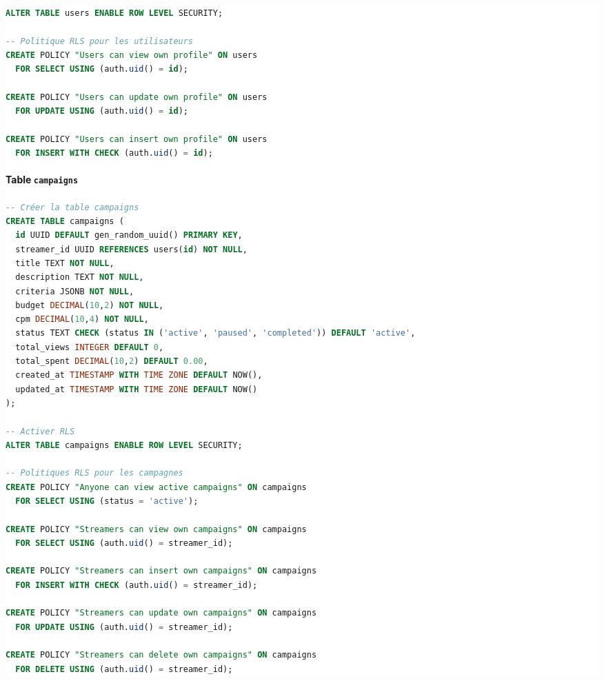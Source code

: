 ```sql
ALTER TABLE users ENABLE ROW LEVEL SECURITY;

-- Politique RLS pour les utilisateurs
CREATE POLICY "Users can view own profile" ON users
  FOR SELECT USING (auth.uid() = id);

CREATE POLICY "Users can update own profile" ON users
  FOR UPDATE USING (auth.uid() = id);

CREATE POLICY "Users can insert own profile" ON users
  FOR INSERT WITH CHECK (auth.uid() = id);
```

#### **Table `campaigns`**

```sql
-- Créer la table campaigns
CREATE TABLE campaigns (
  id UUID DEFAULT gen_random_uuid() PRIMARY KEY,
  streamer_id UUID REFERENCES users(id) NOT NULL,
  title TEXT NOT NULL,
  description TEXT NOT NULL,
  criteria JSONB NOT NULL,
  budget DECIMAL(10,2) NOT NULL,
  cpm DECIMAL(10,4) NOT NULL,
  status TEXT CHECK (status IN ('active', 'paused', 'completed')) DEFAULT 'active',
  total_views INTEGER DEFAULT 0,
  total_spent DECIMAL(10,2) DEFAULT 0.00,
  created_at TIMESTAMP WITH TIME ZONE DEFAULT NOW(),
  updated_at TIMESTAMP WITH TIME ZONE DEFAULT NOW()
);

-- Activer RLS
ALTER TABLE campaigns ENABLE ROW LEVEL SECURITY;

-- Politiques RLS pour les campagnes
CREATE POLICY "Anyone can view active campaigns" ON campaigns
  FOR SELECT USING (status = 'active');

CREATE POLICY "Streamers can view own campaigns" ON campaigns
  FOR SELECT USING (auth.uid() = streamer_id);

CREATE POLICY "Streamers can insert own campaigns" ON campaigns
  FOR INSERT WITH CHECK (auth.uid() = streamer_id);

CREATE POLICY "Streamers can update own campaigns" ON campaigns
  FOR UPDATE USING (auth.uid() = streamer_id);

CREATE POLICY "Streamers can delete own campaigns" ON campaigns
  FOR DELETE USING (auth.uid() = streamer_id);
```
